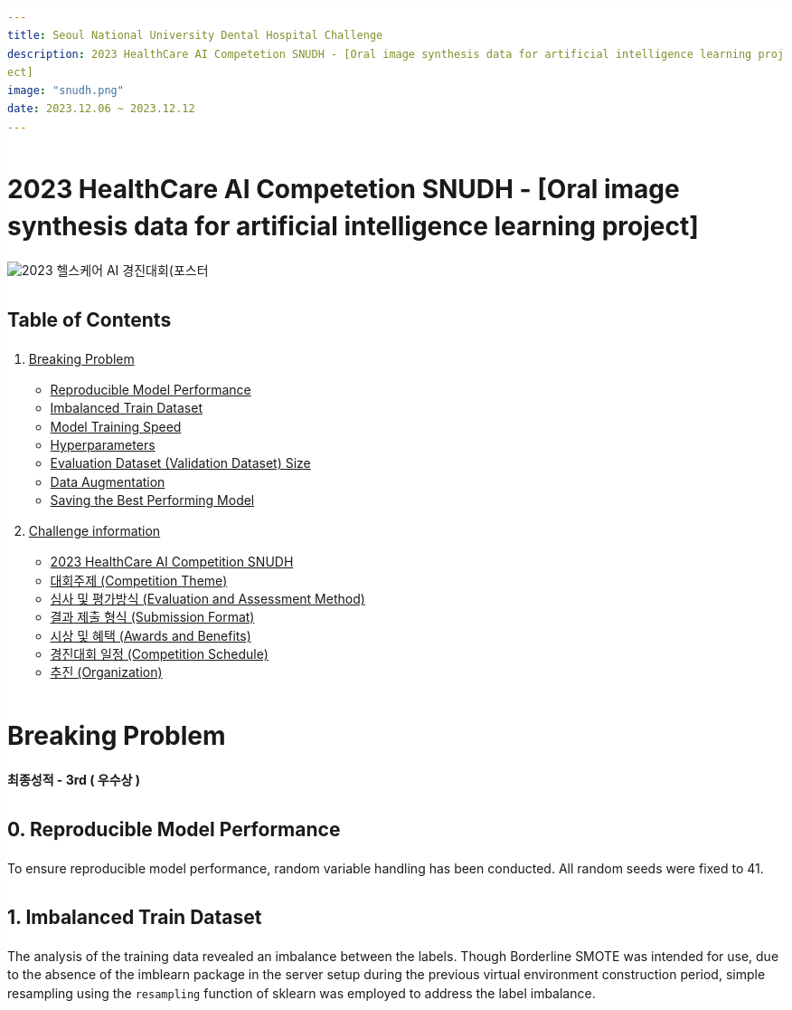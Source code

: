 ```yaml
---
title: Seoul National University Dental Hospital Challenge
description: 2023 HealthCare AI Competetion SNUDH - [Oral image synthesis data for artificial intelligence learning project]
image: "snudh.png"
date: 2023.12.06 ~ 2023.12.12
---
```


# 2023 HealthCare AI Competetion SNUDH - [Oral image synthesis data for artificial intelligence learning project] 
![2023 헬스케어 AI 경진대회(포스터](https://raw.githubusercontent.com/bab-korea/healthcare-ai-contest/main/headlthcare_ai_contest_poster.png)

## Table of Contents

1. [Breaking Problem](#breaking-problem)
   - [Reproducible Model Performance](#0-reproducible-model-performance)
   - [Imbalanced Train Dataset](#1-imbalanced-train-dataset)
   - [Model Training Speed](#2-model-training-speed)
   - [Hyperparameters](#3-hyperparameters)
   - [Evaluation Dataset (Validation Dataset) Size](#4-evaluation-dataset-validation-dataset-size)
   - [Data Augmentation](#5-data-augmentation)
   - [Saving the Best Performing Model](#6-saving-the-best-performing-model)

2. [Challenge information](#Cahllenge-information)
   - [2023 HealthCare AI Competition SNUDH](#2023-구강이미지-합성데이터-헬스케어-AI-경진대회)
   - [대회주제 (Competition Theme)](#대회주제)
   - [심사 및 평가방식 (Evaluation and Assessment Method)](#심사-및-평가방식)
   - [결과 제출 형식 (Submission Format)](#결과-제출-형식)
   - [시상 및 혜택 (Awards and Benefits)](#시상-및-혜택)
   - [경진대회 일정 (Competition Schedule)](#경진대회-일정)
   - [추진 (Organization)](#추진)

# Breaking Problem
**최종성적 - 3rd ( 우수상 )**

## 0. Reproducible Model Performance
To ensure reproducible model performance, random variable handling has been conducted. All random seeds were fixed to 41.

## 1. Imbalanced Train Dataset
The analysis of the training data revealed an imbalance between the labels. Though Borderline SMOTE was intended for use, due to the absence of the imblearn package in the server setup during the previous virtual environment construction period, simple resampling using the `resampling` function of sklearn was employed to address the label imbalance.
